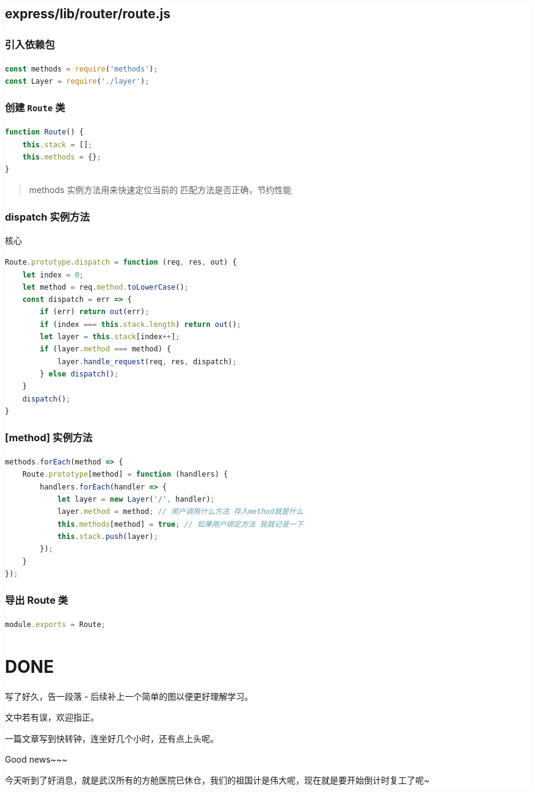 ## <span id='route'>express/lib/router/route.js</span>
### 引入依赖包
```js
const methods = require('methods');
const Layer = require('./layer');
```

### 创建 `Route` 类
```js
function Route() {
    this.stack = [];
    this.methods = {};
}
```
> methods 实例方法用来快速定位当前的 匹配方法是否正确，节约性能

### dispatch 实例方法
核心
```js
Route.prototype.dispatch = function (req, res, out) {
    let index = 0;
    let method = req.method.toLowerCase();
    const dispatch = err => {
        if (err) return out(err);
        if (index === this.stack.length) return out();
        let layer = this.stack[index++];
        if (layer.method === method) {
            layer.handle_request(req, res, dispatch);
        } else dispatch();
    }
    dispatch();
}
```

### [method] 实例方法
```js
methods.forEach(method => {
    Route.prototype[method] = function (handlers) {
        handlers.forEach(handler => {
            let layer = new Layer('/', handler);
            layer.method = method; // 用户调用什么方法 存入method就是什么
            this.methods[method] = true; // 如果用户绑定方法 我就记录一下
            this.stack.push(layer);
        });
    }
});
```

### 导出 Route 类
```js
module.exports = Route;
```

# DONE
写了好久，告一段落 - 后续补上一个简单的图以便更好理解学习。

文中若有误，欢迎指正。

一篇文章写到快转钟，连坐好几个小时，还有点上头呢。

Good news~~~

今天听到了好消息，就是武汉所有的方舱医院已休仓，我们的祖国计是伟大呢，现在就是要开始倒计时复工了呢~